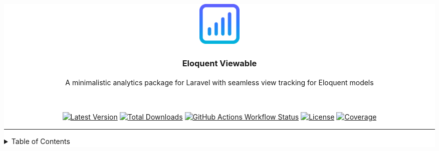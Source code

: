 <div align="center">
  <a href="https://github.com/cyrildewit/eloquent-viewable">
    <img src="art/logo.png" alt="Eloquent Viewable Logo" width="80" height="80">
  </a>
  <h3 align="center">Eloquent Viewable</h3>
  <p align="center">
    A minimalistic analytics package for Laravel with seamless view tracking for Eloquent models
  </p>
  <br/>
  <p align="center">
    <a href="https://packagist.org/packages/cyrildewit/eloquent-viewable"><img alt="Latest Version" src="https://img.shields.io/packagist/v/cyrildewit/eloquent-viewable"/></a>        
      <a href="https://packagist.org/packages/cyrildewit/eloquent-viewable"><img alt="Total Downloads" src="https://img.shields.io/packagist/dt/cyrildewit/eloquent-viewable"/></a>
      <a href="https://github.com/cyrildewit/eloquent-viewable/actions"><img alt="GitHub Actions Workflow Status" src="https://img.shields.io/github/actions/workflow/status/cyrildewit/eloquent-viewable/tests.yml?branch=8.x&label=Tests 8.x"/></a>
      <a href="https://packagist.org/packages/cyrildewit/eloquent-viewable"><img alt="License" src="https://img.shields.io/packagist/l/cyrildewit/eloquent-viewable"/></a>
      <a href="https://codecov.io/gh/cyrildewit/eloquent-viewable"><img alt="Coverage" src="https://img.shields.io/codecov/c/github/cyrildewit/eloquent-viewable/8.x.svg"/></a>
  </p>
</div>
<hr/>
<details><summary>Table of Contents</summary></details>
